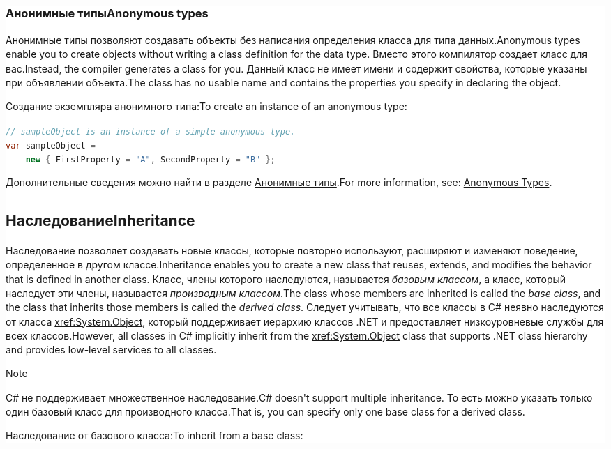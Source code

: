 ### <a name="anonymous-types"></a><span data-ttu-id="32bc9-200">Анонимные типы</span><span class="sxs-lookup"><span data-stu-id="32bc9-200">Anonymous types</span></span>

<span data-ttu-id="32bc9-201">Анонимные типы позволяют создавать объекты без написания определения класса для типа данных.</span><span class="sxs-lookup"><span data-stu-id="32bc9-201">Anonymous types enable you to create objects without writing a class definition for the data type.</span></span> <span data-ttu-id="32bc9-202">Вместо этого компилятор создает класс для вас.</span><span class="sxs-lookup"><span data-stu-id="32bc9-202">Instead, the compiler generates a class for you.</span></span> <span data-ttu-id="32bc9-203">Данный класс не имеет имени и содержит свойства, которые указаны при объявлении объекта.</span><span class="sxs-lookup"><span data-stu-id="32bc9-203">The class has no usable name and contains the properties you specify in declaring the object.</span></span>

<span data-ttu-id="32bc9-204">Создание экземпляра анонимного типа:</span><span class="sxs-lookup"><span data-stu-id="32bc9-204">To create an instance of an anonymous type:</span></span>

```csharp
// sampleObject is an instance of a simple anonymous type.
var sampleObject =
    new { FirstProperty = "A", SecondProperty = "B" };
```

<span data-ttu-id="32bc9-205">Дополнительные сведения можно найти в разделе  [Анонимные типы](../classes-and-structs/anonymous-types.md).</span><span class="sxs-lookup"><span data-stu-id="32bc9-205">For more information, see: [Anonymous Types](../classes-and-structs/anonymous-types.md).</span></span>

## <a name="inheritance"></a><span data-ttu-id="32bc9-206">Наследование</span><span class="sxs-lookup"><span data-stu-id="32bc9-206">Inheritance</span></span>

<span data-ttu-id="32bc9-207">Наследование позволяет создавать новые классы, которые повторно используют, расширяют и изменяют поведение, определенное в другом классе.</span><span class="sxs-lookup"><span data-stu-id="32bc9-207">Inheritance enables you to create a new class that reuses, extends, and modifies the behavior that is defined in another class.</span></span> <span data-ttu-id="32bc9-208">Класс, члены которого наследуются, называется *базовым классом*, а класс, который наследует эти члены, называется *производным классом*.</span><span class="sxs-lookup"><span data-stu-id="32bc9-208">The class whose members are inherited is called the *base class*, and the class that inherits those members is called the *derived class*.</span></span> <span data-ttu-id="32bc9-209">Следует учитывать, что все классы в C# неявно наследуются от класса <xref:System.Object>, который поддерживает иерархию классов .NET и предоставляет низкоуровневые службы для всех классов.</span><span class="sxs-lookup"><span data-stu-id="32bc9-209">However, all classes in C# implicitly inherit from the <xref:System.Object> class that supports .NET class hierarchy and provides low-level services to all classes.</span></span>

> [!NOTE]
> <span data-ttu-id="32bc9-210">C# не поддерживает множественное наследование.</span><span class="sxs-lookup"><span data-stu-id="32bc9-210">C# doesn't support multiple inheritance.</span></span> <span data-ttu-id="32bc9-211">То есть можно указать только один базовый класс для производного класса.</span><span class="sxs-lookup"><span data-stu-id="32bc9-211">That is, you can specify only one base class for a derived class.</span></span>

<span data-ttu-id="32bc9-212">Наследование от базового класса:</span><span class="sxs-lookup"><span data-stu-id="32bc9-212">To inherit from a base class:</span></span>
